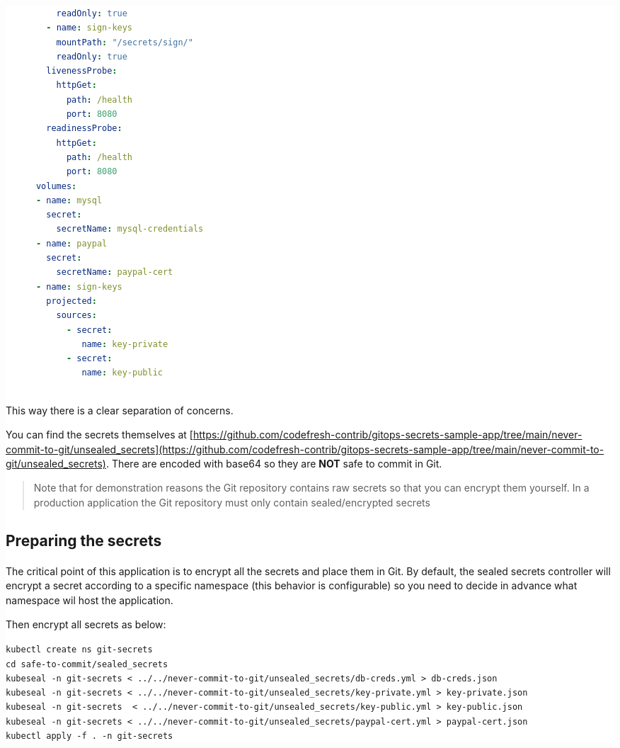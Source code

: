 ```yaml
          readOnly: true              
        - name: sign-keys
          mountPath: "/secrets/sign/"
          readOnly: true   
        livenessProbe:
          httpGet:
            path: /health
            port: 8080
        readinessProbe:
          httpGet:
            path: /health
            port: 8080
      volumes:
      - name: mysql
        secret:
          secretName: mysql-credentials
      - name: paypal
        secret:
          secretName: paypal-cert         
      - name: sign-keys
        projected:
          sources:
            - secret:
               name: key-private 
            - secret:
               name: key-public    
           
```

This way there is a clear separation of concerns.



You can find the secrets themselves at [https://github.com/codefresh-contrib/gitops-secrets-sample-app/tree/main/never-commit-to-git/unsealed_secrets](https://github.com/codefresh-contrib/gitops-secrets-sample-app/tree/main/never-commit-to-git/unsealed_secrets). There are encoded with base64 so they are **NOT** safe to commit in Git.

>Note that for demonstration reasons the Git repository contains raw secrets so that you can encrypt them yourself. In a production application the Git repository must only contain sealed/encrypted secrets

## Preparing the secrets

The critical point of this application is to encrypt all the secrets and place them in Git.
By default, the sealed secrets controller will encrypt a secret according to a specific namespace (this behavior is configurable) so you need to decide in advance what namespace wil host the application.

Then encrypt all secrets as below:

```
kubectl create ns git-secrets
cd safe-to-commit/sealed_secrets
kubeseal -n git-secrets < ../../never-commit-to-git/unsealed_secrets/db-creds.yml > db-creds.json
kubeseal -n git-secrets < ../../never-commit-to-git/unsealed_secrets/key-private.yml > key-private.json
kubeseal -n git-secrets  < ../../never-commit-to-git/unsealed_secrets/key-public.yml > key-public.json
kubeseal -n git-secrets < ../../never-commit-to-git/unsealed_secrets/paypal-cert.yml > paypal-cert.json
kubectl apply -f . -n git-secrets

```
